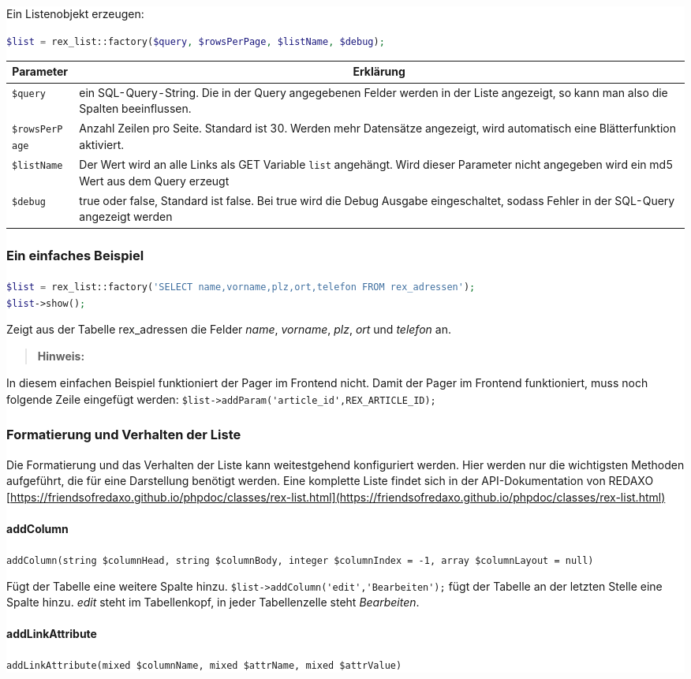Ein Listenobjekt erzeugen:

``` php
$list = rex_list::factory($query, $rowsPerPage, $listName, $debug);
```

| Parameter      | Erklärung                                                                                                                                    |
|----------------|----------------------------------------------------------------------------------------------------------------------------------------------|
| `$query` | ein SQL-Query-String. Die in der Query angegebenen Felder werden in der Liste angezeigt, so kann man also die Spalten beeinflussen.          |
| `$rowsPerPage` | Anzahl Zeilen pro Seite. Standard ist 30. Werden mehr Datensätze angezeigt, wird automatisch eine Blätterfunktion aktiviert.                 |
| `$listName` | Der Wert wird an alle Links als GET Variable `list` angehängt. Wird dieser Parameter nicht angegeben wird ein md5 Wert aus dem Query erzeugt |
| `$debug` | true oder false, Standard ist false. Bei true wird die Debug Ausgabe eingeschaltet, sodass Fehler in der SQL-Query angezeigt werden          |

<a name="einfaches_beispiel"></a>

### Ein einfaches Beispiel

``` php
$list = rex_list::factory('SELECT name,vorname,plz,ort,telefon FROM rex_adressen');
$list->show();
```

Zeigt aus der Tabelle rex_adressen die Felder *name*, *vorname*, *plz*, *ort* und *telefon* an.

> **Hinweis:**

In diesem einfachen Beispiel funktioniert der Pager im Frontend nicht. Damit der Pager im Frontend funktioniert, muss noch folgende Zeile eingefügt werden: `$list->addParam('article_id',REX_ARTICLE_ID);` 

<a name="beschreibung_der_methoden"></a>

### Formatierung und Verhalten der Liste

Die Formatierung und das Verhalten der Liste kann weitestgehend konfiguriert werden. Hier werden nur die wichtigsten Methoden aufgeführt, die für eine Darstellung benötigt werden. Eine komplette Liste findet sich in der API-Dokumentation von REDAXO [https://friendsofredaxo.github.io/phpdoc/classes/rex-list.html](https://friendsofredaxo.github.io/phpdoc/classes/rex-list.html)

<a name="addcolumn"></a>

#### addColumn

`addColumn(string $columnHead, string $columnBody, integer $columnIndex = -1, array $columnLayout = null)` 

Fügt der Tabelle eine weitere Spalte hinzu. `$list->addColumn('edit','Bearbeiten');` fügt der Tabelle an der letzten Stelle eine Spalte hinzu. *edit* steht im Tabellenkopf, in jeder Tabellenzelle steht *Bearbeiten*.

<a name="addlinkattribute"></a>

#### addLinkAttribute

`addLinkAttribute(mixed $columnName, mixed $attrName, mixed $attrValue)` 
